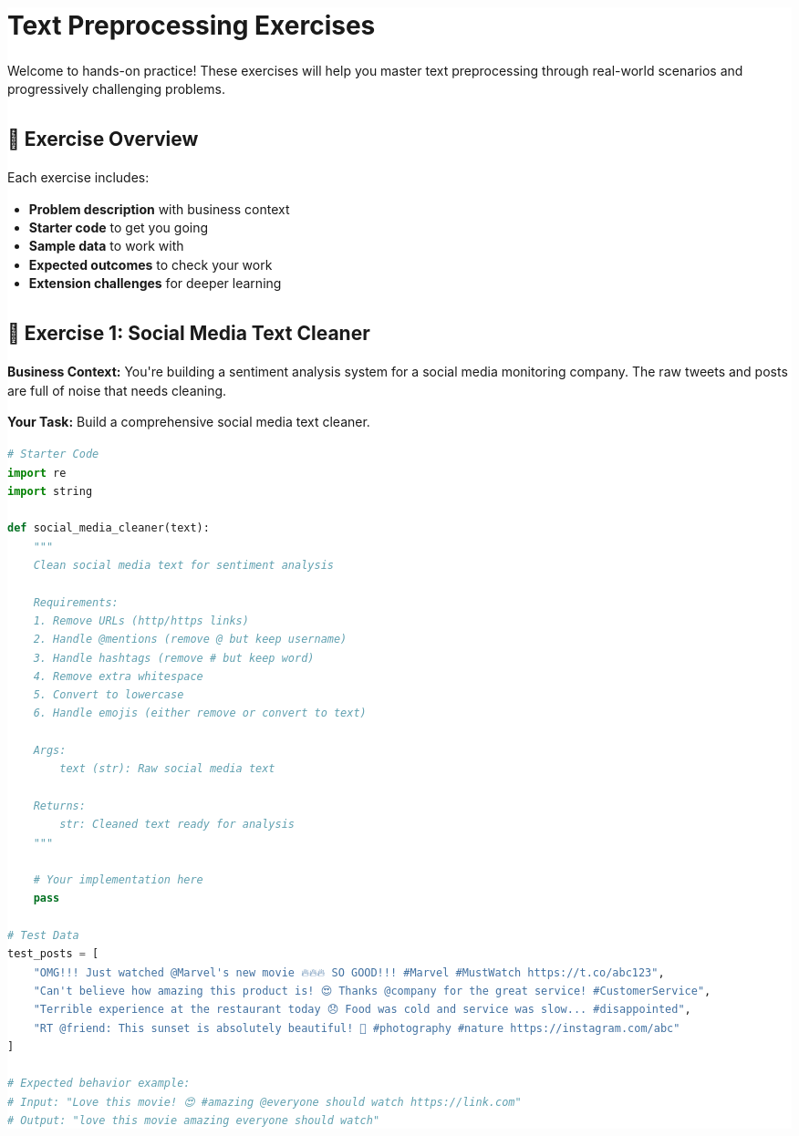 # Text Preprocessing Exercises

Welcome to hands-on practice! These exercises will help you master text preprocessing through real-world scenarios and progressively challenging problems.

## 🎯 Exercise Overview

Each exercise includes:
- **Problem description** with business context
- **Starter code** to get you going
- **Sample data** to work with
- **Expected outcomes** to check your work
- **Extension challenges** for deeper learning

## 📝 Exercise 1: Social Media Text Cleaner

**Business Context:** You're building a sentiment analysis system for a social media monitoring company. The raw tweets and posts are full of noise that needs cleaning.

**Your Task:** Build a comprehensive social media text cleaner.

```python
# Starter Code
import re
import string

def social_media_cleaner(text):
    """
    Clean social media text for sentiment analysis
    
    Requirements:
    1. Remove URLs (http/https links)
    2. Handle @mentions (remove @ but keep username)
    3. Handle hashtags (remove # but keep word)
    4. Remove extra whitespace
    5. Convert to lowercase
    6. Handle emojis (either remove or convert to text)
    
    Args:
        text (str): Raw social media text
        
    Returns:
        str: Cleaned text ready for analysis
    """
    
    # Your implementation here
    pass

# Test Data
test_posts = [
    "OMG!!! Just watched @Marvel's new movie 🔥🔥🔥 SO GOOD!!! #Marvel #MustWatch https://t.co/abc123",
    "Can't believe how amazing this product is! 😍 Thanks @company for the great service! #CustomerService",
    "Terrible experience at the restaurant today 😞 Food was cold and service was slow... #disappointed",
    "RT @friend: This sunset is absolutely beautiful! 🌅 #photography #nature https://instagram.com/abc"
]

# Expected behavior example:
# Input: "Love this movie! 😍 #amazing @everyone should watch https://link.com"
# Output: "love this movie amazing everyone should watch"
```